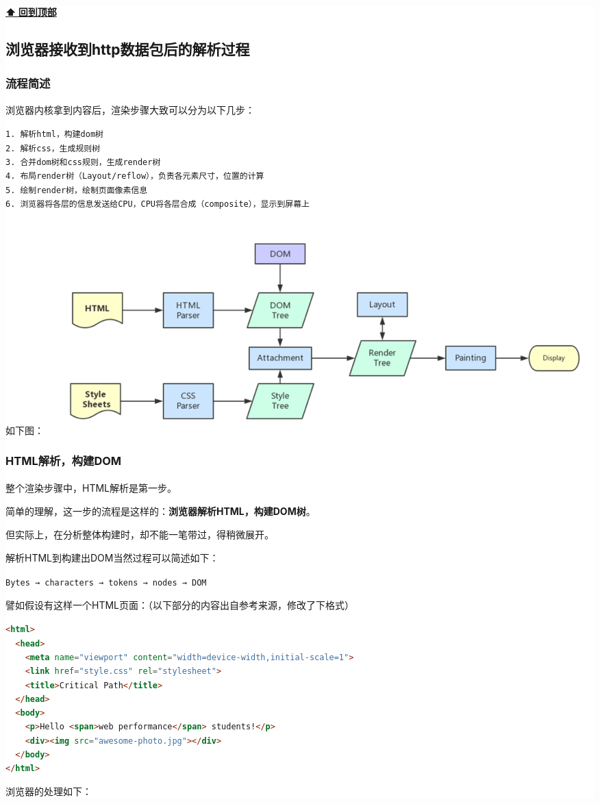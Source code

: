 **[⬆ 回到顶部](#梳理主干流程)**

## 浏览器接收到http数据包后的解析过程

### 流程简述

浏览器内核拿到内容后，渲染步骤大致可以分为以下几步：
````
1. 解析html，构建dom树
2. 解析css，生成规则树
3. 合并dom树和css规则，生成render树
4. 布局render树（Layout/reflow），负责各元素尺寸，位置的计算
5. 绘制render树，绘制页面像素信息
6. 浏览器将各层的信息发送给CPU，CPU将各层合成（composite），显示到屏幕上
````
如下图：
![image](../imgs/aWebPage/render.png)
### HTML解析，构建DOM
整个渲染步骤中，HTML解析是第一步。

简单的理解，这一步的流程是这样的：**浏览器解析HTML，构建DOM树**。

但实际上，在分析整体构建时，却不能一笔带过，得稍微展开。


解析HTML到构建出DOM当然过程可以简述如下：
````
Bytes → characters → tokens → nodes → DOM
````
譬如假设有这样一个HTML页面：（以下部分的内容出自参考来源，修改了下格式）

````html
<html>
  <head>
    <meta name="viewport" content="width=device-width,initial-scale=1">
    <link href="style.css" rel="stylesheet">
    <title>Critical Path</title>
  </head>
  <body>
    <p>Hello <span>web performance</span> students!</p>
    <div><img src="awesome-photo.jpg"></div>
  </body>
</html>
````
浏览器的处理如下：